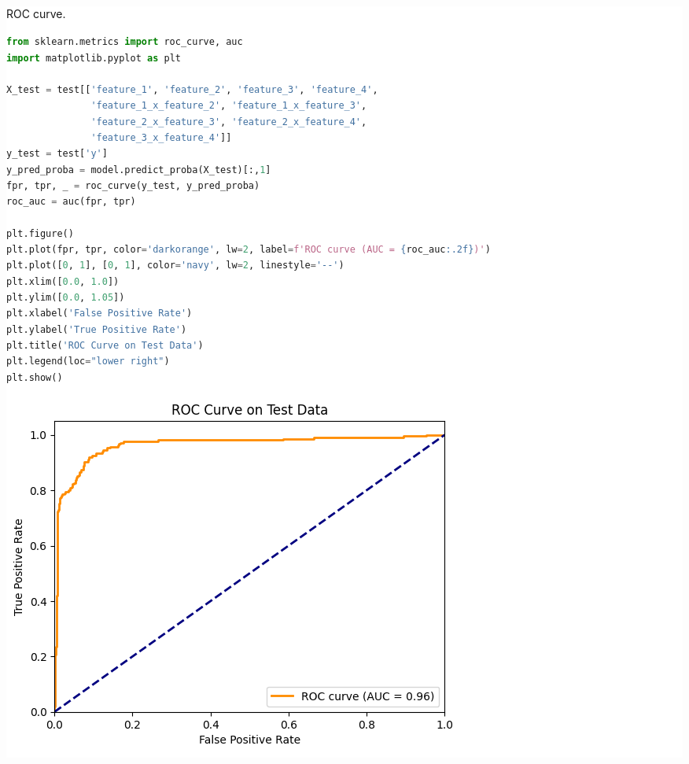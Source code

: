 ROC curve.


```python
from sklearn.metrics import roc_curve, auc
import matplotlib.pyplot as plt

X_test = test[['feature_1', 'feature_2', 'feature_3', 'feature_4',
               'feature_1_x_feature_2', 'feature_1_x_feature_3',
               'feature_2_x_feature_3', 'feature_2_x_feature_4',
               'feature_3_x_feature_4']]
y_test = test['y']
y_pred_proba = model.predict_proba(X_test)[:,1]
fpr, tpr, _ = roc_curve(y_test, y_pred_proba)
roc_auc = auc(fpr, tpr)

plt.figure()
plt.plot(fpr, tpr, color='darkorange', lw=2, label=f'ROC curve (AUC = {roc_auc:.2f})')
plt.plot([0, 1], [0, 1], color='navy', lw=2, linestyle='--')
plt.xlim([0.0, 1.0])
plt.ylim([0.0, 1.05])
plt.xlabel('False Positive Rate')
plt.ylabel('True Positive Rate')
plt.title('ROC Curve on Test Data')
plt.legend(loc="lower right")
plt.show()
```


    
![png](90_DPD_Python_files/90_DPD_Python_19_0.png)
    